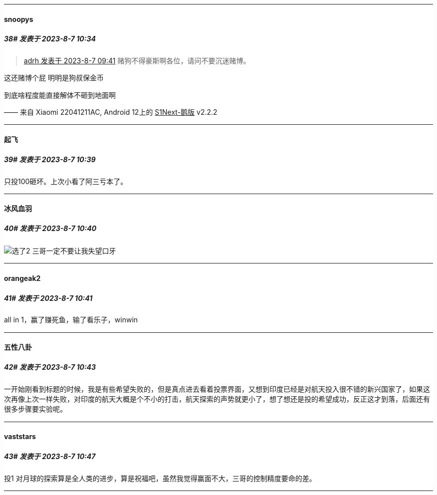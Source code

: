 *****

####  snoopys  
##### 38#       发表于 2023-8-7 10:34

<blockquote><a href="httphttps://bbs.saraba1st.com/2b/forum.php?mod=redirect&amp;goto=findpost&amp;pid=61934441&amp;ptid=2147366" target="_blank">adrh 发表于 2023-8-7 09:41</a>
赌狗不得豪斯啊各位，请问不要沉迷赌博。</blockquote>
这还赌博个屁
明明是狗叔保金币

到底啥程度能直接解体不砸到地面啊

—— 来自 Xiaomi 22041211AC, Android 12上的 [S1Next-鹅版](https://github.com/ykrank/S1-Next/releases) v2.2.2

*****

####  起飞  
##### 39#       发表于 2023-8-7 10:39

只投100砸坏。上次小看了阿三亏本了。

*****

####  冰风血羽  
##### 40#       发表于 2023-8-7 10:40

<img src="https://static.saraba1st.com/image/smiley/face2017/243.gif" referrerpolicy="no-referrer">选了2 三哥一定不要让我失望口牙

*****

####  orangeak2  
##### 41#       发表于 2023-8-7 10:41

all in 1，赢了赚死鱼，输了看乐子，winwin

*****

####  五性八卦  
##### 42#       发表于 2023-8-7 10:43

一开始刚看到标题的时候，我是有些希望失败的，但是真点进去看着投票界面，又想到印度已经是对航天投入很不错的新兴国家了，如果这次再像上次一样失败，对印度的航天大概是个不小的打击，航天探索的声势就更小了，想了想还是投的希望成功，反正这才到落，后面还有很多步骤要实验呢。

*****

####  vaststars  
##### 43#       发表于 2023-8-7 10:47

投1 对月球的探索算是全人类的进步，算是祝福吧，虽然我觉得赢面不大，三哥的控制精度要命的差。

*****
